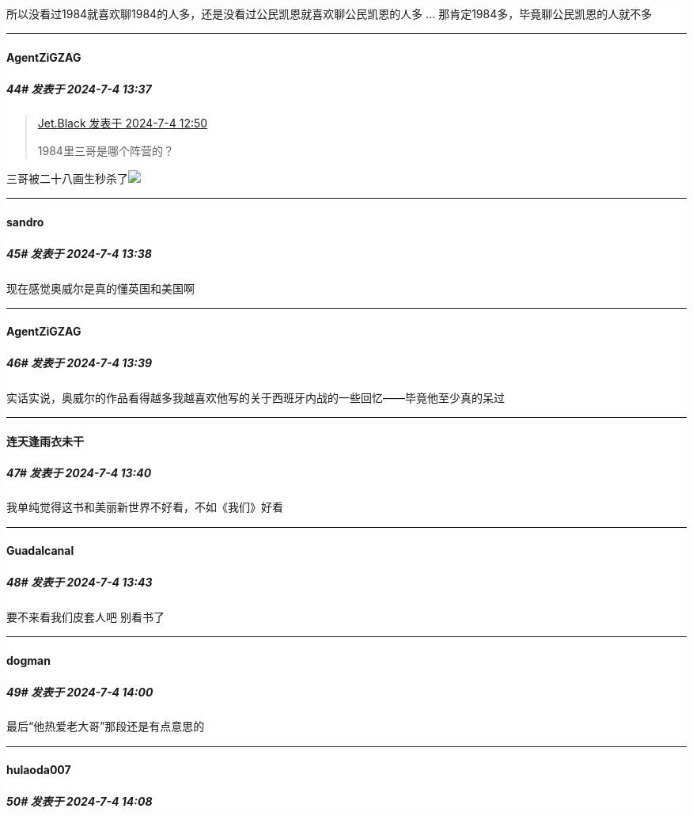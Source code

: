 所以没看过1984就喜欢聊1984的人多，还是没看过公民凯恩就喜欢聊公民凯恩的人多 ...</blockquote>
那肯定1984多，毕竟聊公民凯恩的人就不多

*****

####  AgentZiGZAG  
##### 44#       发表于 2024-7-4 13:37

<blockquote><a href="httphttps://bbs.saraba1st.com/2b/forum.php?mod=redirect&amp;goto=findpost&amp;pid=65477054&amp;ptid=2190106" target="_blank">Jet.Black 发表于 2024-7-4 12:50</a>

1984里三哥是哪个阵营的？</blockquote>
三哥被二十八画生秒杀了<img src="https://static.saraba1st.com/image/smiley/face2017/068.png" referrerpolicy="no-referrer">

*****

####  sandro  
##### 45#       发表于 2024-7-4 13:38

现在感觉奥威尔是真的懂英国和美国啊


*****

####  AgentZiGZAG  
##### 46#       发表于 2024-7-4 13:39

实话实说，奥威尔的作品看得越多我越喜欢他写的关于西班牙内战的一些回忆——毕竟他至少真的呆过

*****

####  连天逢雨衣未干  
##### 47#       发表于 2024-7-4 13:40

我单纯觉得这书和美丽新世界不好看，不如《我们》好看

*****

####  Guadalcanal  
##### 48#       发表于 2024-7-4 13:43

要不来看我们皮套人吧 别看书了


*****

####  dogman  
##### 49#       发表于 2024-7-4 14:00

最后“他热爱老大哥”那段还是有点意思的


*****

####  hulaoda007  
##### 50#       发表于 2024-7-4 14:08
